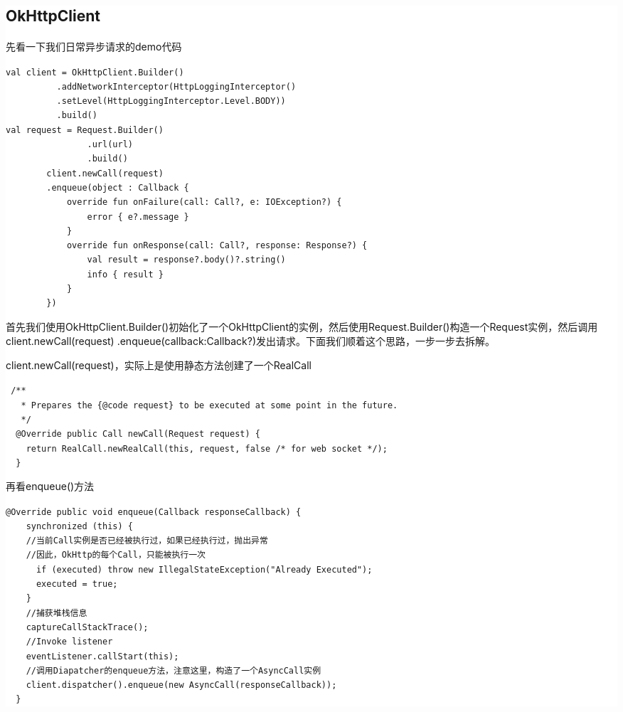 ## OkHttpClient

先看一下我们日常异步请求的demo代码

```
val client = OkHttpClient.Builder()
          .addNetworkInterceptor(HttpLoggingInterceptor()
          .setLevel(HttpLoggingInterceptor.Level.BODY))
          .build()
val request = Request.Builder()
                .url(url)
                .build()
        client.newCall(request)
        .enqueue(object : Callback {
            override fun onFailure(call: Call?, e: IOException?) {
                error { e?.message }
            }
            override fun onResponse(call: Call?, response: Response?) {
                val result = response?.body()?.string()
                info { result }
            }
        })
```

首先我们使用OkHttpClient.Builder()初始化了一个OkHttpClient的实例，然后使用Request.Builder()构造一个Request实例，然后调用client.newCall(request) .enqueue(callback:Callback?)发出请求。下面我们顺着这个思路，一步一步去拆解。

client.newCall(request)，实际上是使用静态方法创建了一个RealCall

```
 /**
   * Prepares the {@code request} to be executed at some point in the future.
   */
  @Override public Call newCall(Request request) {
    return RealCall.newRealCall(this, request, false /* for web socket */);
  }
```

再看enqueue()方法

```
@Override public void enqueue(Callback responseCallback) {
    synchronized (this) {
    //当前Call实例是否已经被执行过，如果已经执行过，抛出异常
    //因此，OkHttp的每个Call，只能被执行一次
      if (executed) throw new IllegalStateException("Already Executed");
      executed = true;
    }
    //捕获堆栈信息
    captureCallStackTrace();
    //Invoke listener
    eventListener.callStart(this);
    //调用Diapatcher的enqueue方法，注意这里，构造了一个AsyncCall实例
    client.dispatcher().enqueue(new AsyncCall(responseCallback));
  }
```
